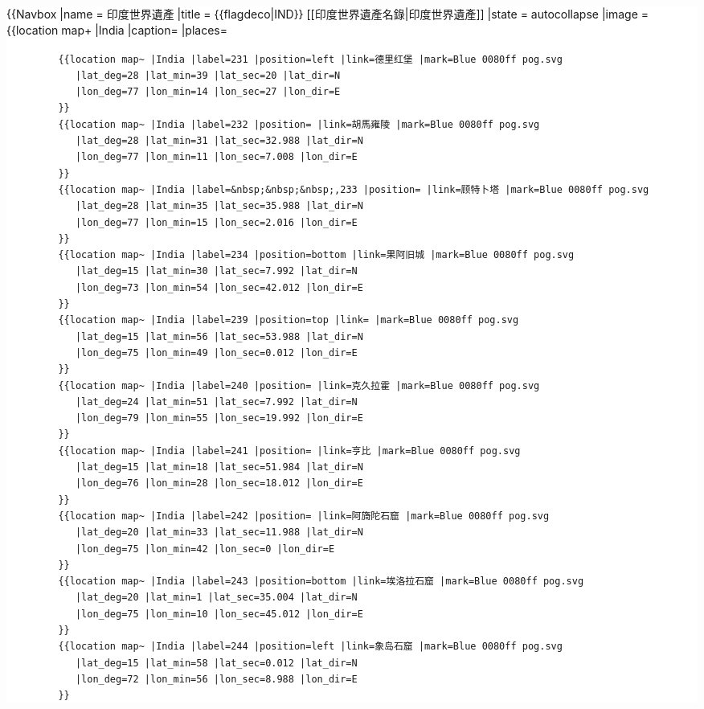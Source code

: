 {{Navbox
|name  = 印度世界遺產
|title = {{flagdeco|IND}} [[印度世界遺產名錄|印度世界遺產]]
|state = autocollapse
|image = {{location map+ |India |caption= |places=

             {{location map~ |India |label=231 |position=left |link=德里红堡 |mark=Blue 0080ff pog.svg 
                |lat_deg=28 |lat_min=39 |lat_sec=20 |lat_dir=N
                |lon_deg=77 |lon_min=14 |lon_sec=27 |lon_dir=E
             }}
             {{location map~ |India |label=232 |position= |link=胡馬雍陵 |mark=Blue 0080ff pog.svg 
                |lat_deg=28 |lat_min=31 |lat_sec=32.988 |lat_dir=N
                |lon_deg=77 |lon_min=11 |lon_sec=7.008 |lon_dir=E
             }}
             {{location map~ |India |label=&nbsp;&nbsp;&nbsp;,233 |position= |link=顾特卜塔 |mark=Blue 0080ff pog.svg 
                |lat_deg=28 |lat_min=35 |lat_sec=35.988 |lat_dir=N
                |lon_deg=77 |lon_min=15 |lon_sec=2.016 |lon_dir=E
             }}
             {{location map~ |India |label=234 |position=bottom |link=果阿旧城 |mark=Blue 0080ff pog.svg 
                |lat_deg=15 |lat_min=30 |lat_sec=7.992 |lat_dir=N
                |lon_deg=73 |lon_min=54 |lon_sec=42.012 |lon_dir=E
             }}
             {{location map~ |India |label=239 |position=top |link= |mark=Blue 0080ff pog.svg 
                |lat_deg=15 |lat_min=56 |lat_sec=53.988 |lat_dir=N
                |lon_deg=75 |lon_min=49 |lon_sec=0.012 |lon_dir=E
             }}
             {{location map~ |India |label=240 |position= |link=克久拉霍 |mark=Blue 0080ff pog.svg 
                |lat_deg=24 |lat_min=51 |lat_sec=7.992 |lat_dir=N
                |lon_deg=79 |lon_min=55 |lon_sec=19.992 |lon_dir=E
             }}
             {{location map~ |India |label=241 |position= |link=亨比 |mark=Blue 0080ff pog.svg 
                |lat_deg=15 |lat_min=18 |lat_sec=51.984 |lat_dir=N
                |lon_deg=76 |lon_min=28 |lon_sec=18.012 |lon_dir=E
             }}
             {{location map~ |India |label=242 |position= |link=阿旖陀石窟 |mark=Blue 0080ff pog.svg 
                |lat_deg=20 |lat_min=33 |lat_sec=11.988 |lat_dir=N
                |lon_deg=75 |lon_min=42 |lon_sec=0 |lon_dir=E
             }}
             {{location map~ |India |label=243 |position=bottom |link=埃洛拉石窟 |mark=Blue 0080ff pog.svg 
                |lat_deg=20 |lat_min=1 |lat_sec=35.004 |lat_dir=N
                |lon_deg=75 |lon_min=10 |lon_sec=45.012 |lon_dir=E
             }}
             {{location map~ |India |label=244 |position=left |link=象岛石窟 |mark=Blue 0080ff pog.svg 
                |lat_deg=15 |lat_min=58 |lat_sec=0.012 |lat_dir=N
                |lon_deg=72 |lon_min=56 |lon_sec=8.988 |lon_dir=E
             }}